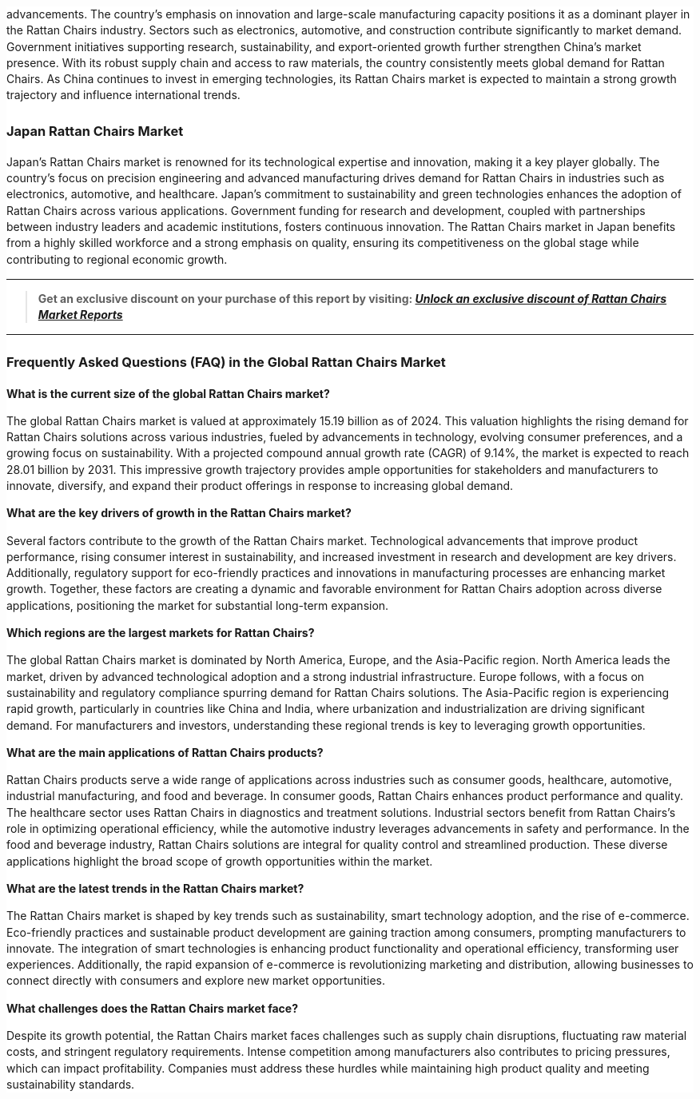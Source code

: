 advancements. The country&rsquo;s emphasis on innovation and large-scale manufacturing capacity positions it as a dominant player in the Rattan Chairs industry. Sectors such as electronics, automotive, and construction contribute significantly to market demand. Government initiatives supporting research, sustainability, and export-oriented growth further strengthen China&rsquo;s market presence. With its robust supply chain and access to raw materials, the country consistently meets global demand for Rattan Chairs. As China continues to invest in emerging technologies, its Rattan Chairs market is expected to maintain a strong growth trajectory and influence international trends.</p><h3>Japan Rattan Chairs Market</h3><p>Japan&rsquo;s Rattan Chairs market is renowned for its technological expertise and innovation, making it a key player globally. The country&rsquo;s focus on precision engineering and advanced manufacturing drives demand for Rattan Chairs in industries such as electronics, automotive, and healthcare. Japan&rsquo;s commitment to sustainability and green technologies enhances the adoption of Rattan Chairs across various applications. Government funding for research and development, coupled with partnerships between industry leaders and academic institutions, fosters continuous innovation. The Rattan Chairs market in Japan benefits from a highly skilled workforce and a strong emphasis on quality, ensuring its competitiveness on the global stage while contributing to regional economic growth.</p><hr /><blockquote><p><strong>Get an exclusive discount on your purchase of this report by visiting: <em><a href="://marketresearchpulse.com/ask-for-discount/15645?utm_source=Github&amp;utm_medium=026">Unlock an exclusive discount of Rattan Chairs Market Reports</a></em>&nbsp;</strong></p></blockquote><hr /><h3>Frequently Asked Questions (FAQ) in the Global Rattan Chairs Market</h3><p><strong>What is the current size of the global Rattan Chairs market?</strong></p><p>The global Rattan Chairs market is valued at approximately 15.19 billion as of 2024. This valuation highlights the rising demand for Rattan Chairs solutions across various industries, fueled by advancements in technology, evolving consumer preferences, and a growing focus on sustainability. With a projected compound annual growth rate (CAGR) of 9.14%, the market is expected to reach 28.01 billion by 2031. This impressive growth trajectory provides ample opportunities for stakeholders and manufacturers to innovate, diversify, and expand their product offerings in response to increasing global demand.</p><p><strong>What are the key drivers of growth in the Rattan Chairs market?</strong></p><p>Several factors contribute to the growth of the Rattan Chairs market. Technological advancements that improve product performance, rising consumer interest in sustainability, and increased investment in research and development are key drivers. Additionally, regulatory support for eco-friendly practices and innovations in manufacturing processes are enhancing market growth. Together, these factors are creating a dynamic and favorable environment for Rattan Chairs adoption across diverse applications, positioning the market for substantial long-term expansion.</p><p><strong>Which regions are the largest markets for Rattan Chairs?</strong></p><p>The global Rattan Chairs market is dominated by North America, Europe, and the Asia-Pacific region. North America leads the market, driven by advanced technological adoption and a strong industrial infrastructure. Europe follows, with a focus on sustainability and regulatory compliance spurring demand for Rattan Chairs solutions. The Asia-Pacific region is experiencing rapid growth, particularly in countries like China and India, where urbanization and industrialization are driving significant demand. For manufacturers and investors, understanding these regional trends is key to leveraging growth opportunities.</p><p><strong>What are the main applications of Rattan Chairs products?</strong></p><p>Rattan Chairs products serve a wide range of applications across industries such as consumer goods, healthcare, automotive, industrial manufacturing, and food and beverage. In consumer goods, Rattan Chairs enhances product performance and quality. The healthcare sector uses Rattan Chairs in diagnostics and treatment solutions. Industrial sectors benefit from Rattan Chairs&rsquo;s role in optimizing operational efficiency, while the automotive industry leverages advancements in safety and performance. In the food and beverage industry, Rattan Chairs solutions are integral for quality control and streamlined production. These diverse applications highlight the broad scope of growth opportunities within the market.</p><p><strong>What are the latest trends in the Rattan Chairs market?</strong></p><p>The Rattan Chairs market is shaped by key trends such as sustainability, smart technology adoption, and the rise of e-commerce. Eco-friendly practices and sustainable product development are gaining traction among consumers, prompting manufacturers to innovate. The integration of smart technologies is enhancing product functionality and operational efficiency, transforming user experiences. Additionally, the rapid expansion of e-commerce is revolutionizing marketing and distribution, allowing businesses to connect directly with consumers and explore new market opportunities.</p><p><strong>What challenges does the Rattan Chairs market face?</strong></p><p>Despite its growth potential, the Rattan Chairs market faces challenges such as supply chain disruptions, fluctuating raw material costs, and stringent regulatory requirements. Intense competition among manufacturers also contributes to pricing pressures, which can impact profitability. Companies must address these hurdles while maintaining high product quality and meeting sustainability standards.